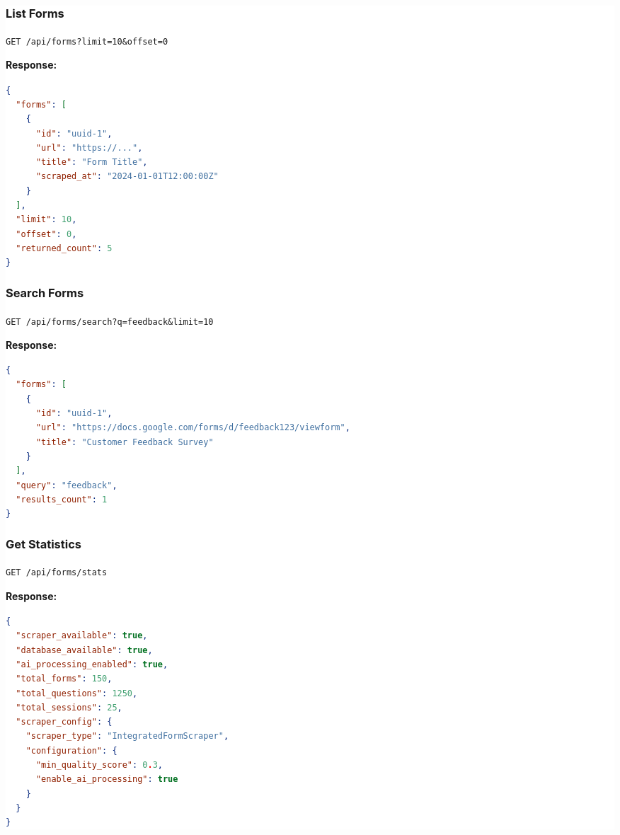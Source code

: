 ### **List Forms**
```http
GET /api/forms?limit=10&offset=0
```

**Response:**
```json
{
  "forms": [
    {
      "id": "uuid-1",
      "url": "https://...",
      "title": "Form Title",
      "scraped_at": "2024-01-01T12:00:00Z"
    }
  ],
  "limit": 10,
  "offset": 0,
  "returned_count": 5
}
```

### **Search Forms**
```http
GET /api/forms/search?q=feedback&limit=10
```

**Response:**
```json
{
  "forms": [
    {
      "id": "uuid-1",
      "url": "https://docs.google.com/forms/d/feedback123/viewform",
      "title": "Customer Feedback Survey"
    }
  ],
  "query": "feedback",
  "results_count": 1
}
```

### **Get Statistics**
```http
GET /api/forms/stats
```

**Response:**
```json
{
  "scraper_available": true,
  "database_available": true,
  "ai_processing_enabled": true,
  "total_forms": 150,
  "total_questions": 1250,
  "total_sessions": 25,
  "scraper_config": {
    "scraper_type": "IntegratedFormScraper",
    "configuration": {
      "min_quality_score": 0.3,
      "enable_ai_processing": true
    }
  }
}
```
